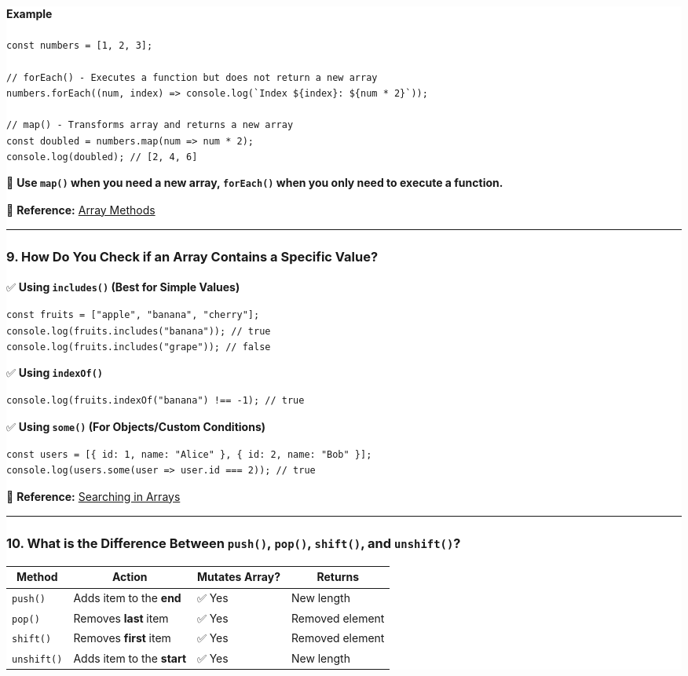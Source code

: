 #### **Example**

```
const numbers = [1, 2, 3];

// forEach() - Executes a function but does not return a new array
numbers.forEach((num, index) => console.log(`Index ${index}: ${num * 2}`));

// map() - Transforms array and returns a new array
const doubled = numbers.map(num => num * 2);
console.log(doubled); // [2, 4, 6]

```

📌 **Use `map()` when you need a new array, `forEach()` when you only need to execute a function.**

📌 **Reference:** [Array Methods](https://javascript.info/array-methods)

* * * * *

### **9\. How Do You Check if an Array Contains a Specific Value?**

✅ **Using `includes()` (Best for Simple Values)**

```
const fruits = ["apple", "banana", "cherry"];
console.log(fruits.includes("banana")); // true
console.log(fruits.includes("grape")); // false

```

✅ **Using `indexOf()`**

```
console.log(fruits.indexOf("banana") !== -1); // true

```

✅ **Using `some()` (For Objects/Custom Conditions)**

```
const users = [{ id: 1, name: "Alice" }, { id: 2, name: "Bob" }];
console.log(users.some(user => user.id === 2)); // true

```

📌 **Reference:** [Searching in Arrays](https://javascript.info/array-methods#searching-in-array)

* * * * *

### **10\. What is the Difference Between `push()`, `pop()`, `shift()`, and `unshift()`?**

| Method | Action | Mutates Array? | Returns |
| --- | --- | --- | --- |
| `push()` | Adds item to the **end** | ✅ Yes | New length |
| `pop()` | Removes **last** item | ✅ Yes | Removed element |
| `shift()` | Removes **first** item | ✅ Yes | Removed element |
| `unshift()` | Adds item to the **start** | ✅ Yes | New length |
